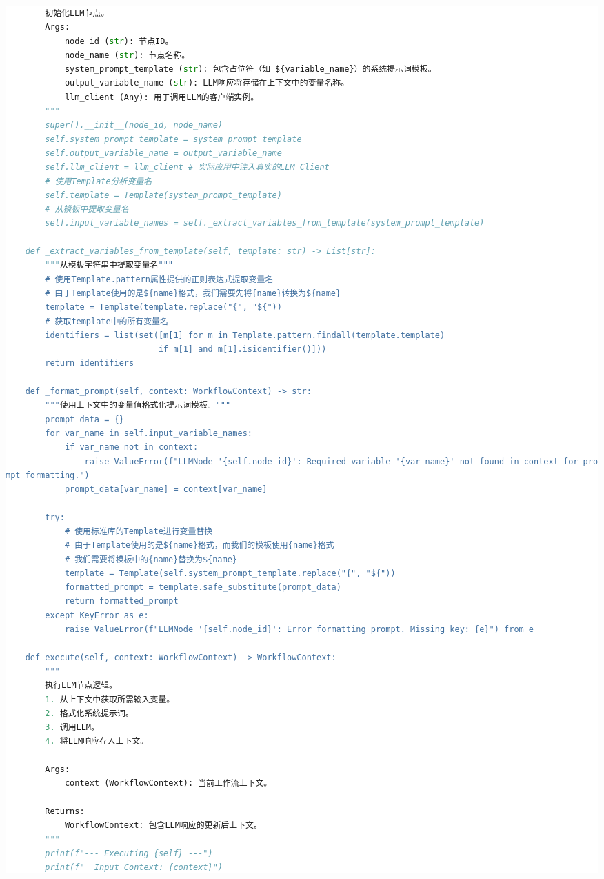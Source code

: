 ```python
        初始化LLM节点。
        Args:
            node_id (str): 节点ID。
            node_name (str): 节点名称。
            system_prompt_template (str): 包含占位符（如 ${variable_name}）的系统提示词模板。
            output_variable_name (str): LLM响应将存储在上下文中的变量名称。
            llm_client (Any): 用于调用LLM的客户端实例。
        """
        super().__init__(node_id, node_name)
        self.system_prompt_template = system_prompt_template
        self.output_variable_name = output_variable_name
        self.llm_client = llm_client # 实际应用中注入真实的LLM Client
        # 使用Template分析变量名
        self.template = Template(system_prompt_template)
        # 从模板中提取变量名
        self.input_variable_names = self._extract_variables_from_template(system_prompt_template)

    def _extract_variables_from_template(self, template: str) -> List[str]:
        """从模板字符串中提取变量名"""
        # 使用Template.pattern属性提供的正则表达式提取变量名
        # 由于Template使用的是${name}格式，我们需要先将{name}转换为${name}
        template = Template(template.replace("{", "${"))
        # 获取template中的所有变量名
        identifiers = list(set([m[1] for m in Template.pattern.findall(template.template) 
                               if m[1] and m[1].isidentifier()]))
        return identifiers

    def _format_prompt(self, context: WorkflowContext) -> str:
        """使用上下文中的变量值格式化提示词模板。"""
        prompt_data = {}
        for var_name in self.input_variable_names:
            if var_name not in context:
                raise ValueError(f"LLMNode '{self.node_id}': Required variable '{var_name}' not found in context for prompt formatting.")
            prompt_data[var_name] = context[var_name]

        try:
            # 使用标准库的Template进行变量替换
            # 由于Template使用的是${name}格式，而我们的模板使用{name}格式
            # 我们需要将模板中的{name}替换为${name}
            template = Template(self.system_prompt_template.replace("{", "${"))
            formatted_prompt = template.safe_substitute(prompt_data)
            return formatted_prompt
        except KeyError as e:
            raise ValueError(f"LLMNode '{self.node_id}': Error formatting prompt. Missing key: {e}") from e

    def execute(self, context: WorkflowContext) -> WorkflowContext:
        """
        执行LLM节点逻辑。
        1. 从上下文中获取所需输入变量。
        2. 格式化系统提示词。
        3. 调用LLM。
        4. 将LLM响应存入上下文。

        Args:
            context (WorkflowContext): 当前工作流上下文。

        Returns:
            WorkflowContext: 包含LLM响应的更新后上下文。
        """
        print(f"--- Executing {self} ---")
        print(f"  Input Context: {context}")
```